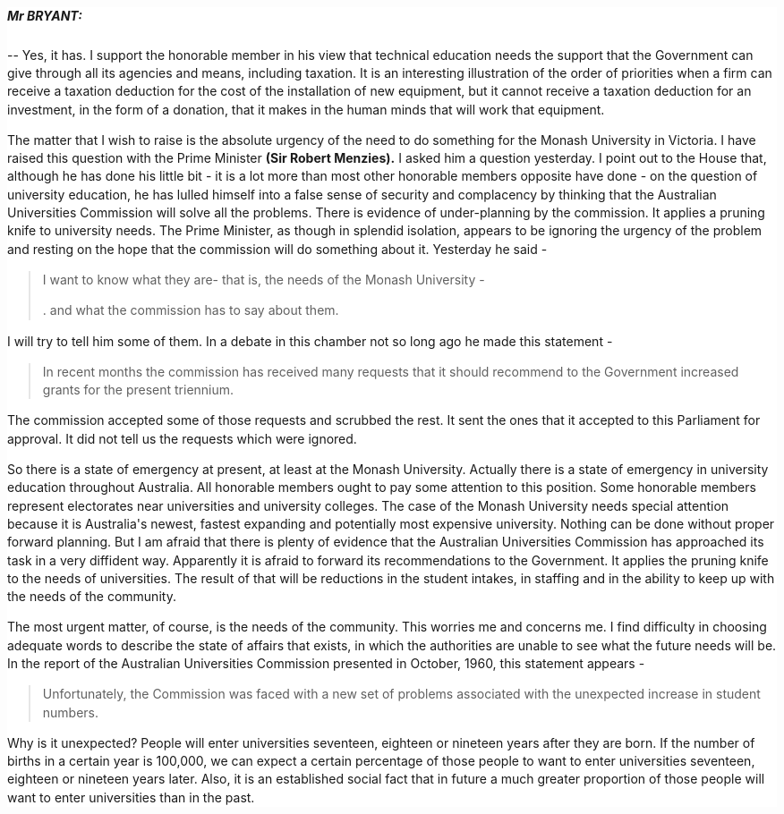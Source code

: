 ##### Mr BRYANT:

--  Yes, it has. I support the honorable member in his view that technical education needs the support that the Government can give through all its agencies and means, including taxation. It is an interesting illustration of the order of priorities when a firm can receive a taxation deduction for the cost of the installation of new equipment, but it cannot receive a taxation deduction for an investment, in the form of a donation, that it makes in the human minds that will work that equipment. 

The matter that I wish to raise is the absolute urgency of the need to do something for the Monash University in Victoria. I have raised this question with the Prime Minister  **(Sir Robert Menzies).**  I asked him a question yesterday. I point out to the House that, although he has done his little bit - it is a lot more than most other honorable members opposite have done - on the question of university education, he has lulled himself into a false sense of security and complacency by thinking that the Australian Universities Commission will solve all the problems. There is evidence of under-planning by the commission. It applies a pruning knife to university needs. The Prime Minister, as though in splendid isolation, appears to be ignoring the urgency of the problem and resting on the hope that the commission will do something about it. Yesterday he said - 

  >I want to know what they are-  that is, the needs of the Monash University - 
  >
  >. and what the commission has to say about them. 

I will try to tell him some of them. In a debate in this chamber not so long ago he made this statement - 

  >In recent months the commission has  received  many requests that it should recommend to the Government increased grants for the present triennium. 

The commission accepted some of those requests and scrubbed the rest. It sent the ones that it accepted to this Parliament for approval. It did not tell us the requests which were ignored. 

So there is a state of emergency at present, at least at the Monash University. Actually there is a state of emergency in university education throughout Australia. All honorable members ought to pay some attention to this position. Some honorable members represent electorates near universities and university colleges. The case of the Monash University needs special attention because it is Australia's newest, fastest expanding and potentially most expensive university. Nothing can be done without proper forward planning. But I am afraid that there is plenty of evidence that the Australian Universities Commission has approached its task in a very diffident way. Apparently it is afraid to forward its recommendations to the Government. It applies the pruning knife to the needs of universities. The result of that will be reductions in the student intakes, in staffing and in the ability to keep up with the needs of the community. 

The most urgent matter, of course, is the needs of the community. This worries me and concerns me. I find difficulty in choosing adequate words to describe the state of affairs that exists, in which the authorities are unable to see what the future needs will be. In the report of the Australian Universities Commission presented in October,  1960,  this statement appears - 

  >Unfortunately, the Commission was faced with a new set of problems associated with the unexpected increase in student numbers. 

Why is it unexpected? People will enter universities seventeen, eighteen or nineteen years after they are born. If the number of births in a certain year is  100,000,  we can expect a certain percentage of those people to want to enter universities seventeen, eighteen or nineteen years later. Also, it is an established social fact that in future a much greater proportion of those people will want to enter universities than in the past. 
